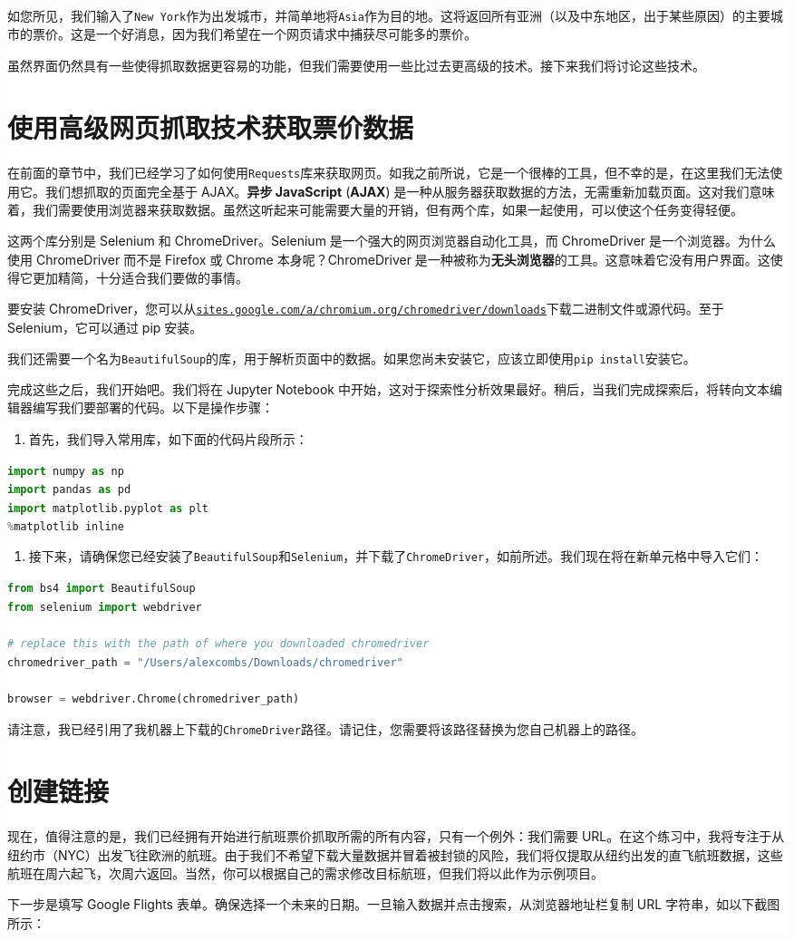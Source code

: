 如您所见，我们输入了`New York`作为出发城市，并简单地将`Asia`作为目的地。这将返回所有亚洲（以及中东地区，出于某些原因）的主要城市的票价。这是一个好消息，因为我们希望在一个网页请求中捕获尽可能多的票价。

虽然界面仍然具有一些使得抓取数据更容易的功能，但我们需要使用一些比过去更高级的技术。接下来我们将讨论这些技术。

# 使用高级网页抓取技术获取票价数据

在前面的章节中，我们已经学习了如何使用`Requests`库来获取网页。如我之前所说，它是一个很棒的工具，但不幸的是，在这里我们无法使用它。我们想抓取的页面完全基于 AJAX。**异步 JavaScript** (**AJAX**) 是一种从服务器获取数据的方法，无需重新加载页面。这对我们意味着，我们需要使用浏览器来获取数据。虽然这听起来可能需要大量的开销，但有两个库，如果一起使用，可以使这个任务变得轻便。

这两个库分别是 Selenium 和 ChromeDriver。Selenium 是一个强大的网页浏览器自动化工具，而 ChromeDriver 是一个浏览器。为什么使用 ChromeDriver 而不是 Firefox 或 Chrome 本身呢？ChromeDriver 是一种被称为**无头浏览器**的工具。这意味着它没有用户界面。这使得它更加精简，十分适合我们要做的事情。

要安装 ChromeDriver，您可以从[`sites.google.com/a/chromium.org/chromedriver/downloads`](https://sites.google.com/a/chromium.org/chromedriver/downloads)下载二进制文件或源代码。至于 Selenium，它可以通过 pip 安装。

我们还需要一个名为`BeautifulSoup`的库，用于解析页面中的数据。如果您尚未安装它，应该立即使用`pip install`安装它。

完成这些之后，我们开始吧。我们将在 Jupyter Notebook 中开始，这对于探索性分析效果最好。稍后，当我们完成探索后，将转向文本编辑器编写我们要部署的代码。以下是操作步骤：

1.  首先，我们导入常用库，如下面的代码片段所示：

```py
import numpy as np 
import pandas as pd 
import matplotlib.pyplot as plt 
%matplotlib inline 
```

1.  接下来，请确保您已经安装了`BeautifulSoup`和`Selenium`，并下载了`ChromeDriver`，如前所述。我们现在将在新单元格中导入它们：

```py
from bs4 import BeautifulSoup 
from selenium import webdriver 

# replace this with the path of where you downloaded chromedriver 
chromedriver_path = "/Users/alexcombs/Downloads/chromedriver" 

browser = webdriver.Chrome(chromedriver_path) 
```

请注意，我已经引用了我机器上下载的`ChromeDriver`路径。请记住，您需要将该路径替换为您自己机器上的路径。

# 创建链接

现在，值得注意的是，我们已经拥有开始进行航班票价抓取所需的所有内容，只有一个例外：我们需要 URL。在这个练习中，我将专注于从纽约市（NYC）出发飞往欧洲的航班。由于我们不希望下载大量数据并冒着被封锁的风险，我们将仅提取从纽约出发的直飞航班数据，这些航班在周六起飞，次周六返回。当然，你可以根据自己的需求修改目标航班，但我们将以此作为示例项目。

下一步是填写 Google Flights 表单。确保选择一个未来的日期。一旦输入数据并点击搜索，从浏览器地址栏复制 URL 字符串，如以下截图所示：
